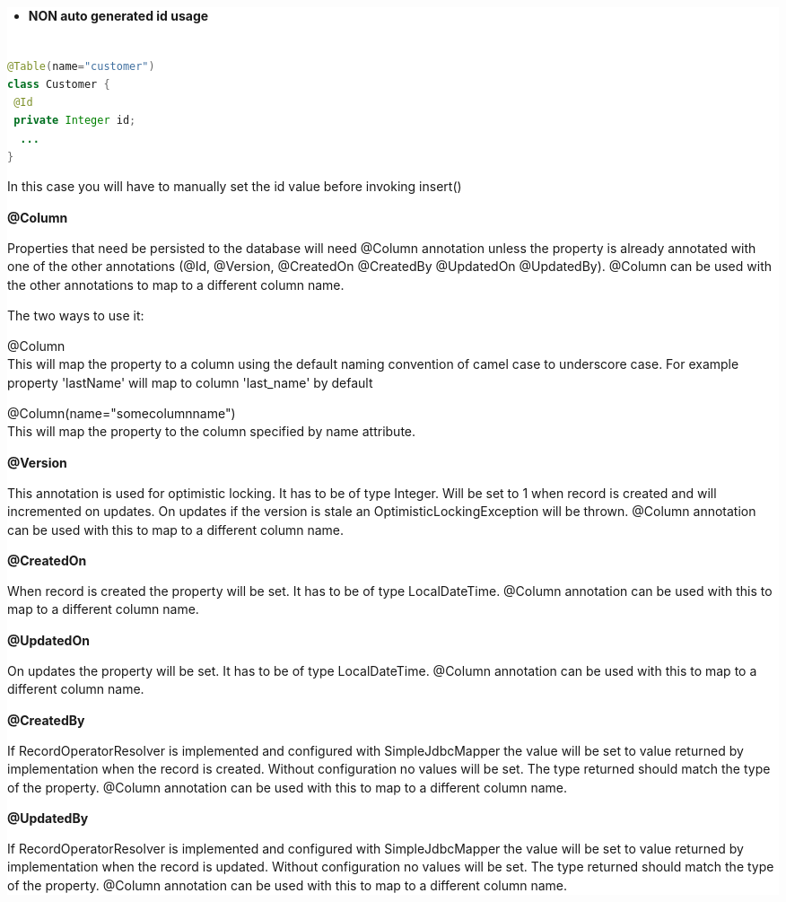 * **NON auto generated id usage**

```java 

@Table(name="customer")
class Customer {
 @Id
 private Integer id;
  ...
}
```

In this case you will have to manually set the id value before invoking insert()  

**@Column**

Properties that need be persisted to the database will need @Column annotation unless the property is already annotated with one of the other annotations (@Id, @Version, @CreatedOn @CreatedBy @UpdatedOn @UpdatedBy). @Column can be used with the other annotations to map to a different column name.

The two ways to use it:

@Column  
This will map the property to a column using the default naming convention of camel case to underscore case. For example property 'lastName' will map to column 'last_name' by default

@Column(name="somecolumnname")  
This will map the property to the column specified by name attribute.   

**@Version**

This annotation is used for optimistic locking. It has to be of type Integer.
Will be set to 1 when record is created and will incremented on updates. On updates if the version is stale an OptimisticLockingException will be thrown.  @Column annotation can be used with this to map to a different column name.

**@CreatedOn**

When record is created the property will be set. It has to be of type LocalDateTime. @Column annotation can be used with this to map to a different column name.

**@UpdatedOn**

On updates  the property will be set. It has to be of type LocalDateTime. @Column annotation can be used with this to map to a different column name.

**@CreatedBy**

If RecordOperatorResolver is implemented and configured with SimpleJdbcMapper the value will be set to value returned by implementation when the record is created. Without configuration no values will be set. The type returned should match the type of the property. @Column annotation can be used with this to map to a different column name.

**@UpdatedBy**

If RecordOperatorResolver is implemented and configured with SimpleJdbcMapper the value will be set to value returned by implementation when the record is updated. Without configuration no values will be set. The type returned should match the type of the property. @Column annotation can be used with this to map to a different column name.
  